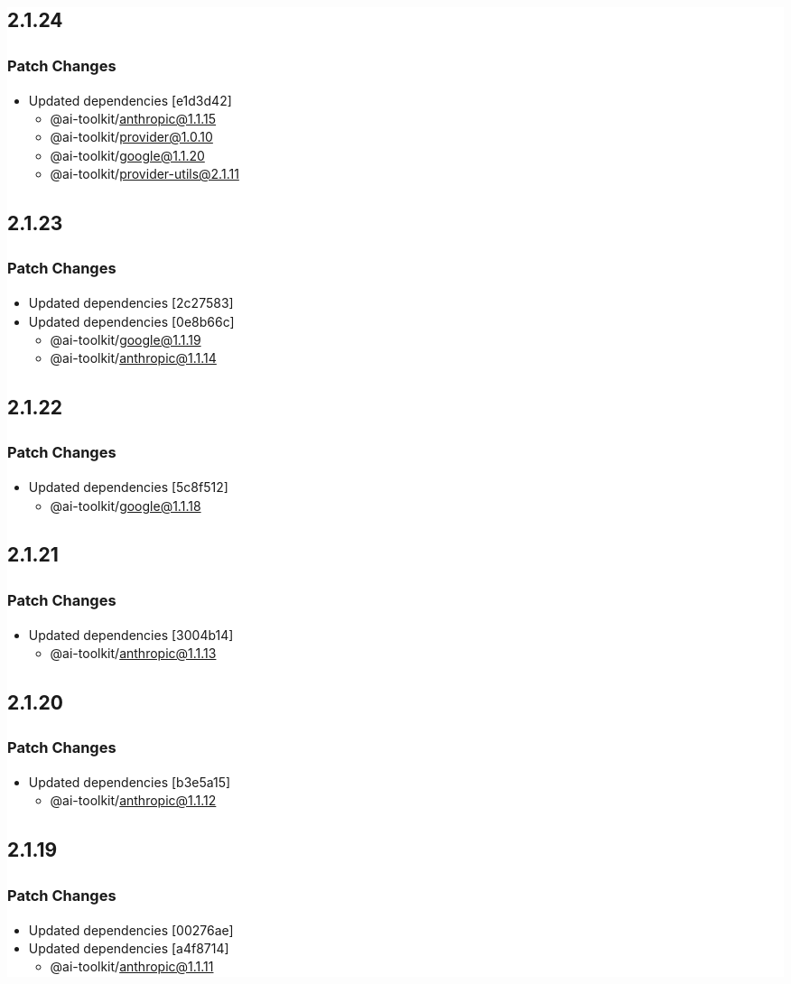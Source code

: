 ## 2.1.24

### Patch Changes

- Updated dependencies [e1d3d42]
  - @ai-toolkit/anthropic@1.1.15
  - @ai-toolkit/provider@1.0.10
  - @ai-toolkit/google@1.1.20
  - @ai-toolkit/provider-utils@2.1.11

## 2.1.23

### Patch Changes

- Updated dependencies [2c27583]
- Updated dependencies [0e8b66c]
  - @ai-toolkit/google@1.1.19
  - @ai-toolkit/anthropic@1.1.14

## 2.1.22

### Patch Changes

- Updated dependencies [5c8f512]
  - @ai-toolkit/google@1.1.18

## 2.1.21

### Patch Changes

- Updated dependencies [3004b14]
  - @ai-toolkit/anthropic@1.1.13

## 2.1.20

### Patch Changes

- Updated dependencies [b3e5a15]
  - @ai-toolkit/anthropic@1.1.12

## 2.1.19

### Patch Changes

- Updated dependencies [00276ae]
- Updated dependencies [a4f8714]
  - @ai-toolkit/anthropic@1.1.11
